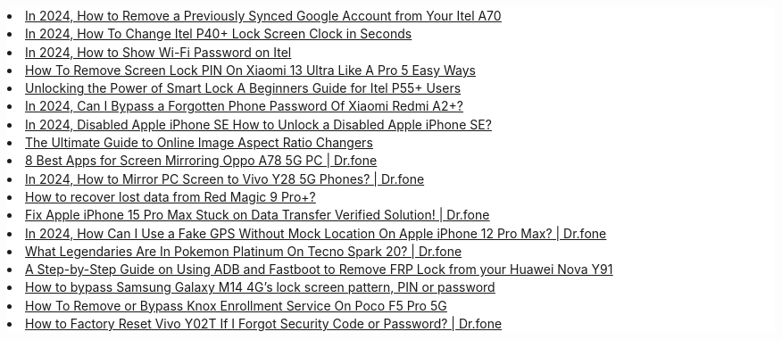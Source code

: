 <li><a href="https://unlock-android.techidaily.com/in-2024-how-to-remove-a-previously-synced-google-account-from-your-itel-a70-by-drfone-android/"><u>In 2024, How to Remove a Previously Synced Google Account from Your Itel A70</u></a></li>
<li><a href="https://unlock-android.techidaily.com/in-2024-how-to-change-itel-p40plus-lock-screen-clock-in-seconds-by-drfone-android/"><u>In 2024, How To Change Itel P40+ Lock Screen Clock in Seconds</u></a></li>
<li><a href="https://unlock-android.techidaily.com/in-2024-how-to-show-wi-fi-password-on-itel-by-drfone-android/"><u>In 2024, How to Show Wi-Fi Password on Itel</u></a></li>
<li><a href="https://unlock-android.techidaily.com/how-to-remove-screen-lock-pin-on-xiaomi-13-ultra-like-a-pro-5-easy-ways-by-drfone-android/"><u>How To Remove Screen Lock PIN On Xiaomi 13 Ultra Like A Pro 5 Easy Ways</u></a></li>
<li><a href="https://unlock-android.techidaily.com/unlocking-the-power-of-smart-lock-a-beginners-guide-for-itel-p55plus-users-by-drfone-android/"><u>Unlocking the Power of Smart Lock A Beginners Guide for Itel P55+ Users</u></a></li>
<li><a href="https://unlock-android.techidaily.com/in-2024-can-i-bypass-a-forgotten-phone-password-of-xiaomi-redmi-a2plus-by-drfone-android/"><u>In 2024, Can I Bypass a Forgotten Phone Password Of Xiaomi Redmi A2+?</u></a></li>
<li><a href="https://ios-unlock.techidaily.com/in-2024-disabled-apple-iphone-se-how-to-unlock-a-disabled-apple-iphone-se-by-drfone-ios/"><u>In 2024, Disabled Apple iPhone SE How to Unlock a Disabled Apple iPhone SE?</u></a></li>
<li><a href="https://ai-vdieo-software.techidaily.com/the-ultimate-guide-to-online-image-aspect-ratio-changers/"><u>The Ultimate Guide to Online Image Aspect Ratio Changers</u></a></li>
<li><a href="https://screen-mirror.techidaily.com/8-best-apps-for-screen-mirroring-oppo-a78-5g-pc-drfone-by-drfone-android/"><u>8 Best Apps for Screen Mirroring Oppo A78 5G PC | Dr.fone</u></a></li>
<li><a href="https://screen-mirror.techidaily.com/in-2024-how-to-mirror-pc-screen-to-vivo-y28-5g-phones-drfone-by-drfone-android/"><u>In 2024, How to Mirror PC Screen to Vivo Y28 5G Phones? | Dr.fone</u></a></li>
<li><a href="https://blog-min.techidaily.com/how-to-recover-lost-data-from-red-magic-9-proplus-by-fonelab-android-recover-data/"><u>How to recover lost data from Red Magic 9 Pro+?</u></a></li>
<li><a href="https://iphone-transfer.techidaily.com/fix-apple-iphone-15-pro-max-stuck-on-data-transfer-verified-solution-drfone-by-drfone-transfer-from-ios/"><u>Fix Apple iPhone 15 Pro Max Stuck on Data Transfer Verified Solution! | Dr.fone</u></a></li>
<li><a href="https://review-topics.techidaily.com/in-2024-how-can-i-use-a-fake-gps-without-mock-location-on-apple-iphone-12-pro-max-drfone-by-drfone-virtual-ios/"><u>In 2024, How Can I Use a Fake GPS Without Mock Location On Apple iPhone 12 Pro Max? | Dr.fone</u></a></li>
<li><a href="https://pokemon-go-android.techidaily.com/what-legendaries-are-in-pokemon-platinum-on-tecno-spark-20-drfone-by-drfone-virtual-android/"><u>What Legendaries Are In Pokemon Platinum On Tecno Spark 20? | Dr.fone</u></a></li>
<li><a href="https://android-frp.techidaily.com/a-step-by-step-guide-on-using-adb-and-fastboot-to-remove-frp-lock-from-your-huawei-nova-y91-by-drfone-android/"><u>A Step-by-Step Guide on Using ADB and Fastboot to Remove FRP Lock from your Huawei Nova Y91</u></a></li>
<li><a href="https://phone-solutions.techidaily.com/how-to-bypass-samsung-galaxy-m14-4gs-lock-screen-pattern-pin-or-password-by-drfone-android-unlock-android-unlock/"><u>How to bypass Samsung Galaxy M14 4G’s lock screen pattern, PIN or password</u></a></li>
<li><a href="https://easy-unlock-android.techidaily.com/how-to-remove-or-bypass-knox-enrollment-service-on-poco-f5-pro-5g-by-drfone-android/"><u>How To Remove or Bypass Knox Enrollment Service On Poco F5 Pro 5G</u></a></li>
<li><a href="https://techidaily.com/how-to-factory-reset-vivo-y02t-if-i-forgot-security-code-or-password-drfone-by-drfone-reset-android-reset-android/"><u>How to Factory Reset Vivo Y02T If I Forgot Security Code or Password? | Dr.fone</u></a></li>
</ul></div>


